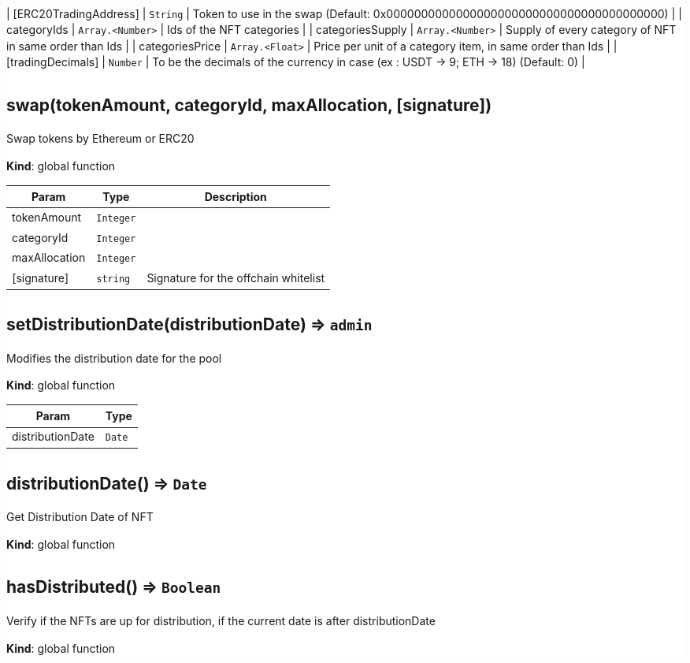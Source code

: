 | [ERC20TradingAddress] | <code>String</code> | Token to use in the swap (Default: 0x0000000000000000000000000000000000000000) |
| categoryIds | <code>Array.&lt;Number&gt;</code> | Ids of the NFT categories |
| categoriesSupply | <code>Array.&lt;Number&gt;</code> | Supply of every category of NFT in same order than Ids |
| categoriesPrice | <code>Array.&lt;Float&gt;</code> | Price per unit of a category item, in same order than Ids |
| [tradingDecimals] | <code>Number</code> | To be the decimals of the currency in case (ex : USDT -> 9; ETH -> 18) (Default: 0) |

<a name="swap"></a>

## swap(tokenAmount, categoryId, maxAllocation, [signature])
Swap tokens by Ethereum or ERC20

**Kind**: global function  

| Param | Type | Description |
| --- | --- | --- |
| tokenAmount | <code>Integer</code> |  |
| categoryId | <code>Integer</code> |  |
| maxAllocation | <code>Integer</code> |  |
| [signature] | <code>string</code> | Signature for the offchain whitelist |

<a name="setDistributionDate"></a>

## setDistributionDate(distributionDate) ⇒ <code>admin</code>
Modifies the distribution date for the pool

**Kind**: global function  

| Param | Type |
| --- | --- |
| distributionDate | <code>Date</code> | 

<a name="distributionDate"></a>

## distributionDate() ⇒ <code>Date</code>
Get Distribution Date of NFT

**Kind**: global function  
<a name="hasDistributed"></a>

## hasDistributed() ⇒ <code>Boolean</code>
Verify if the NFTs are up for distribution, if the current date is after distributionDate

**Kind**: global function  
<a name="tokensForSale"></a>

